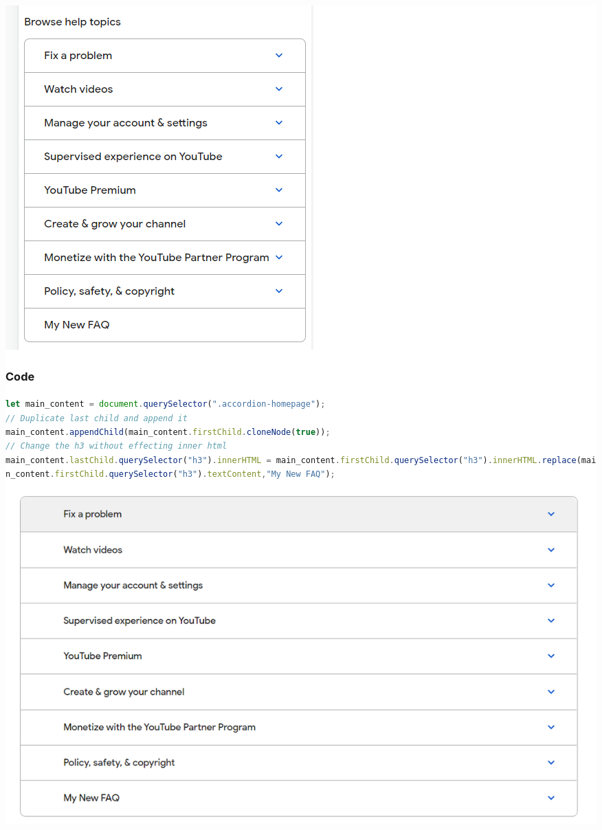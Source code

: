![Output](./Pic5.png)

### Code
```JavaScript
let main_content = document.querySelector(".accordion-homepage");
// Duplicate last child and append it
main_content.appendChild(main_content.firstChild.cloneNode(true));
// Change the h3 without effecting inner html
main_content.lastChild.querySelector("h3").innerHTML = main_content.firstChild.querySelector("h3").innerHTML.replace(main_content.firstChild.querySelector("h3").textContent,"My New FAQ");
```
![Answer 4](./Answer3.png)
